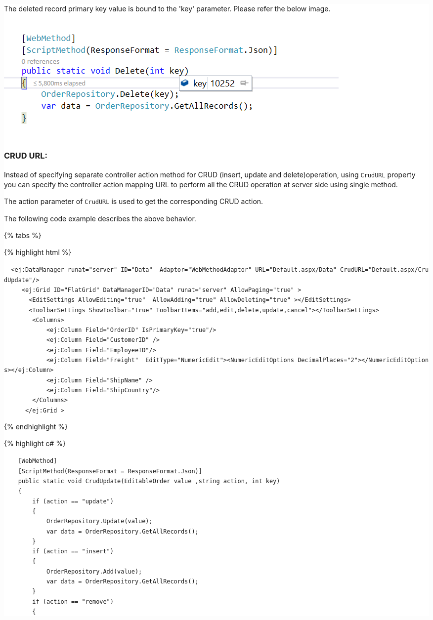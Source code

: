 The deleted record primary key value is bound to the 'key' parameter. Please refer the below image.

![](Editing_images/Editing_img23.png)


### CRUD URL:

Instead of specifying separate controller action method for CRUD (insert, update and delete)operation, using `CrudURL` property you can specify the controller action mapping URL to perform all the CRUD operation at server side using single method.

The action parameter of `CrudURL` is used to get the corresponding CRUD action.

The following code example describes the above behavior.

{% tabs %}

{% highlight html %}
        
      <ej:DataManager runat="server" ID="Data"  Adaptor="WebMethodAdaptor" URL="Default.aspx/Data" CrudURL="Default.aspx/CrudUpdate"/>
         <ej:Grid ID="FlatGrid" DataManagerID="Data" runat="server" AllowPaging="true" >
           <EditSettings AllowEditing="true"  AllowAdding="true" AllowDeleting="true" ></EditSettings>
           <ToolbarSettings ShowToolbar="true" ToolbarItems="add,edit,delete,update,cancel"></ToolbarSettings>
            <Columns>
                <ej:Column Field="OrderID" IsPrimaryKey="true"/>
                <ej:Column Field="CustomerID" />
                <ej:Column Field="EmployeeID"/>
                <ej:Column Field="Freight"  EditType="NumericEdit"><NumericEditOptions DecimalPlaces="2"></NumericEditOptions></ej:Column>
                <ej:Column Field="ShipName" />
                <ej:Column Field="ShipCountry"/>
            </Columns>
          </ej:Grid >                   
         
{% endhighlight  %}

{% highlight c# %}
      
      
       
        [WebMethod]
        [ScriptMethod(ResponseFormat = ResponseFormat.Json)]
        public static void CrudUpdate(EditableOrder value ,string action, int key)
        {
            if (action == "update")
            {
                OrderRepository.Update(value);
                var data = OrderRepository.GetAllRecords();               
            }
            if (action == "insert")
            {
                OrderRepository.Add(value);
                var data = OrderRepository.GetAllRecords();
            }
            if (action == "remove")
            {